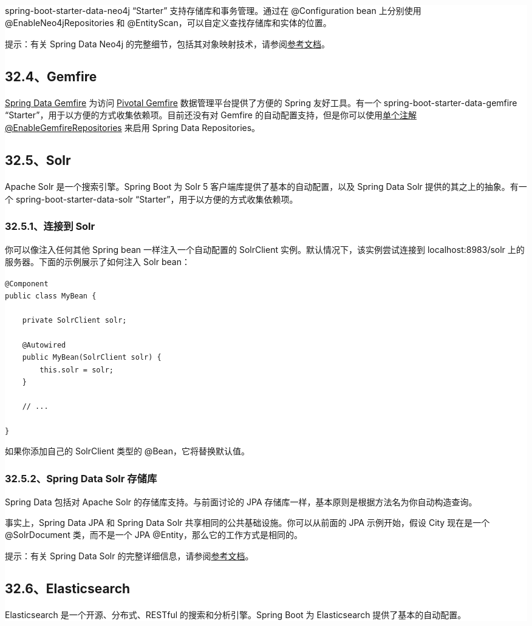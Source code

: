 spring-boot-starter-data-neo4j “Starter” 支持存储库和事务管理。通过在 @Configuration bean 上分别使用 @EnableNeo4jRepositories 和 @EntityScan，可以自定义查找存储库和实体的位置。

提示：有关 Spring Data Neo4j 的完整细节，包括其对象映射技术，请参阅[参考文档](https://projects.spring.io/spring-data-neo4j/)。

## 32.4、Gemfire

[Spring Data Gemfire](https://github.com/spring-projects/spring-data-gemfire) 为访问 [Pivotal Gemfire](https://pivotal.io/big-data/pivotal-gemfire#details) 数据管理平台提供了方便的 Spring 友好工具。有一个 spring-boot-starter-data-gemfire “Starter”，用于以方便的方式收集依赖项。目前还没有对 Gemfire 的自动配置支持，但是你可以使用[单个注解 @EnableGemfireRepositories](https://github.com/spring-projects/spring-data-gemfire/blob/master/src/main/java/org/springframework/data/gemfire/repository/config/EnableGemfireRepositories.java) 来启用 Spring Data Repositories。

## 32.5、Solr

Apache Solr 是一个搜索引擎。Spring Boot 为 Solr 5 客户端库提供了基本的自动配置，以及 Spring Data Solr 提供的其之上的抽象。有一个 spring-boot-starter-data-solr “Starter”，用于以方便的方式收集依赖项。

### 32.5.1、连接到 Solr

你可以像注入任何其他 Spring bean 一样注入一个自动配置的 SolrClient 实例。默认情况下，该实例尝试连接到 localhost:8983/solr 上的服务器。下面的示例展示了如何注入 Solr bean：

```
@Component
public class MyBean {

    private SolrClient solr;

    @Autowired
    public MyBean(SolrClient solr) {
        this.solr = solr;
    }

    // ...

}
```

如果你添加自己的 SolrClient 类型的 @Bean，它将替换默认值。

### 32.5.2、Spring Data Solr 存储库

Spring Data 包括对 Apache Solr 的存储库支持。与前面讨论的 JPA 存储库一样，基本原则是根据方法名为你自动构造查询。

事实上，Spring Data JPA 和 Spring Data Solr 共享相同的公共基础设施。你可以从前面的 JPA 示例开始，假设 City 现在是一个 @SolrDocument 类，而不是一个 JPA @Entity，那么它的工作方式是相同的。

提示：有关 Spring Data Solr 的完整详细信息，请参阅[参考文档](https://projects.spring.io/spring-data-solr/)。

## 32.6、Elasticsearch

Elasticsearch 是一个开源、分布式、RESTful 的搜索和分析引擎。Spring Boot 为 Elasticsearch 提供了基本的自动配置。
